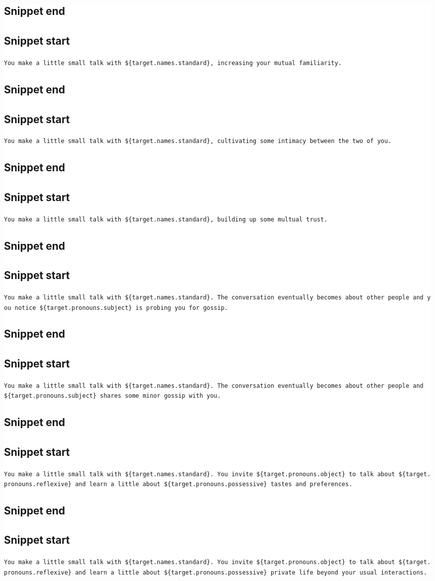 ## Snippet end
## Snippet start

    You make a little small talk with ${target.names.standard}, increasing your mutual familiarity.

## Snippet end
## Snippet start

    You make a little small talk with ${target.names.standard}, cultivating some intimacy between the two of you.

## Snippet end
## Snippet start

    You make a little small talk with ${target.names.standard}, building up some multual trust.

## Snippet end
## Snippet start

    You make a little small talk with ${target.names.standard}. The conversation eventually becomes about other people and you notice ${target.pronouns.subject} is probing you for gossip.

## Snippet end
## Snippet start

    You make a little small talk with ${target.names.standard}. The conversation eventually becomes about other people and ${target.pronouns.subject} shares some minor gossip with you.

## Snippet end
## Snippet start

    You make a little small talk with ${target.names.standard}. You invite ${target.pronouns.object} to talk about ${target.pronouns.reflexive} and learn a little about ${target.pronouns.possessive} tastes and preferences.

## Snippet end
## Snippet start

    You make a little small talk with ${target.names.standard}. You invite ${target.pronouns.object} to talk about ${target.pronouns.reflexive} and learn a little about ${target.pronouns.possessive} private life beyond your usual interactions.

